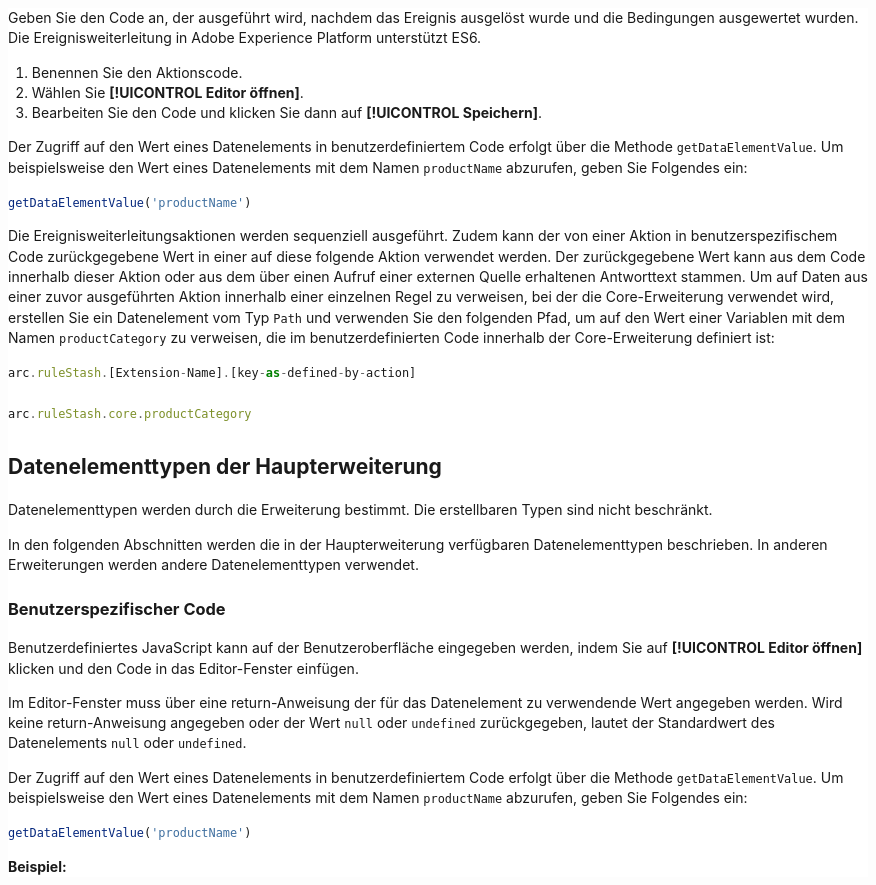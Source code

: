 Geben Sie den Code an, der ausgeführt wird, nachdem das Ereignis ausgelöst wurde und die Bedingungen ausgewertet wurden. Die Ereignisweiterleitung in Adobe Experience Platform unterstützt ES6.

1. Benennen Sie den Aktionscode.
1. Wählen Sie **[!UICONTROL Editor öffnen]**.
1. Bearbeiten Sie den Code und klicken Sie dann auf **[!UICONTROL Speichern]**.

Der Zugriff auf den Wert eines Datenelements in benutzerdefiniertem Code erfolgt über die Methode `getDataElementValue`. Um beispielsweise den Wert eines Datenelements mit dem Namen `productName` abzurufen, geben Sie Folgendes ein: 

```javascript
getDataElementValue('productName') 
```

Die Ereignisweiterleitungsaktionen werden sequenziell ausgeführt. Zudem kann der von einer Aktion in benutzerspezifischem Code zurückgegebene Wert in einer auf diese folgende Aktion verwendet werden. Der zurückgegebene Wert kann aus dem Code innerhalb dieser Aktion oder aus dem über einen Aufruf einer externen Quelle erhaltenen Antworttext stammen. Um auf Daten aus einer zuvor ausgeführten Aktion innerhalb einer einzelnen Regel zu verweisen, bei der die Core-Erweiterung verwendet wird, erstellen Sie ein Datenelement vom Typ `Path` und verwenden Sie den folgenden Pfad, um auf den Wert einer Variablen mit dem Namen `productCategory` zu verweisen, die im benutzerdefinierten Code innerhalb der Core-Erweiterung definiert ist:

```javascript
arc.ruleStash.[Extension-Name].[key-as-defined-by-action] 

arc.ruleStash.core.productCategory  
```

## Datenelementtypen der Haupterweiterung

Datenelementtypen werden durch die Erweiterung bestimmt. Die erstellbaren Typen sind nicht beschränkt.

In den folgenden Abschnitten werden die in der Haupterweiterung verfügbaren Datenelementtypen beschrieben. In anderen Erweiterungen werden andere Datenelementtypen verwendet.

### Benutzerspezifischer Code

Benutzerdefiniertes JavaScript kann auf der Benutzeroberfläche eingegeben werden, indem Sie auf **[!UICONTROL Editor öffnen]** klicken und den Code in das Editor-Fenster einfügen.

Im Editor-Fenster muss über eine return-Anweisung der für das Datenelement zu verwendende Wert angegeben werden. Wird keine return-Anweisung angegeben oder der Wert `null` oder `undefined` zurückgegeben, lautet der Standardwert des Datenelements `null` oder `undefined`.

Der Zugriff auf den Wert eines Datenelements in benutzerdefiniertem Code erfolgt über die Methode `getDataElementValue`. Um beispielsweise den Wert eines Datenelements mit dem Namen `productName` abzurufen, geben Sie Folgendes ein: 

```javascript
getDataElementValue('productName') 
```

**Beispiel:**
